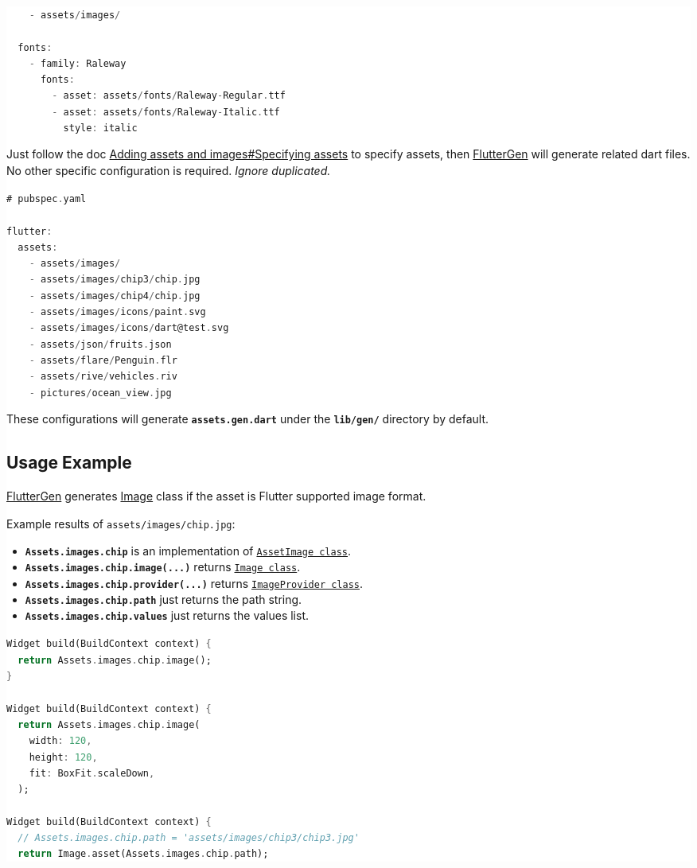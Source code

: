 ```dart
    - assets/images/

  fonts:
    - family: Raleway
      fonts:
        - asset: assets/fonts/Raleway-Regular.ttf
        - asset: assets/fonts/Raleway-Italic.ttf
          style: italic
```

Just follow the doc [Adding assets and images#Specifying assets](https://flutter.dev/docs/development/ui/assets-and-images#specifying-assets) to specify assets, then [FlutterGen](https://pub.dev/packages/flutter_gen) will generate related dart files.
No other specific configuration is required.
_Ignore duplicated._

```dart
# pubspec.yaml

flutter:
  assets:
    - assets/images/
    - assets/images/chip3/chip.jpg
    - assets/images/chip4/chip.jpg
    - assets/images/icons/paint.svg
    - assets/images/icons/dart@test.svg
    - assets/json/fruits.json
    - assets/flare/Penguin.flr
    - assets/rive/vehicles.riv
    - pictures/ocean_view.jpg
```

These configurations will generate **`assets.gen.dart`** under the **`lib/gen/`** directory by default.

## Usage Example

[FlutterGen](https://pub.dev/packages/flutter_gen) generates [Image](https://api.flutter.dev/flutter/widgets/Image-class.html) class if the asset is Flutter supported image format.

Example results of `assets/images/chip.jpg`:

- **`Assets.images.chip`** is an implementation of [`AssetImage class`](https://api.flutter.dev/flutter/painting/AssetImage-class.html).
- **`Assets.images.chip.image(...)`** returns [`Image class`](https://api.flutter.dev/flutter/widgets/Image-class.html).
- **`Assets.images.chip.provider(...)`** returns [`ImageProvider class`](https://api.flutter.dev/flutter/painting/ImageProvider-class.html).
- **`Assets.images.chip.path`** just returns the path string.
- **`Assets.images.chip.values`** just returns the values list.

```dart
Widget build(BuildContext context) {
  return Assets.images.chip.image();
}

Widget build(BuildContext context) {
  return Assets.images.chip.image(
    width: 120,
    height: 120,
    fit: BoxFit.scaleDown,
  );

Widget build(BuildContext context) {
  // Assets.images.chip.path = 'assets/images/chip3/chip3.jpg'
  return Image.asset(Assets.images.chip.path);
```